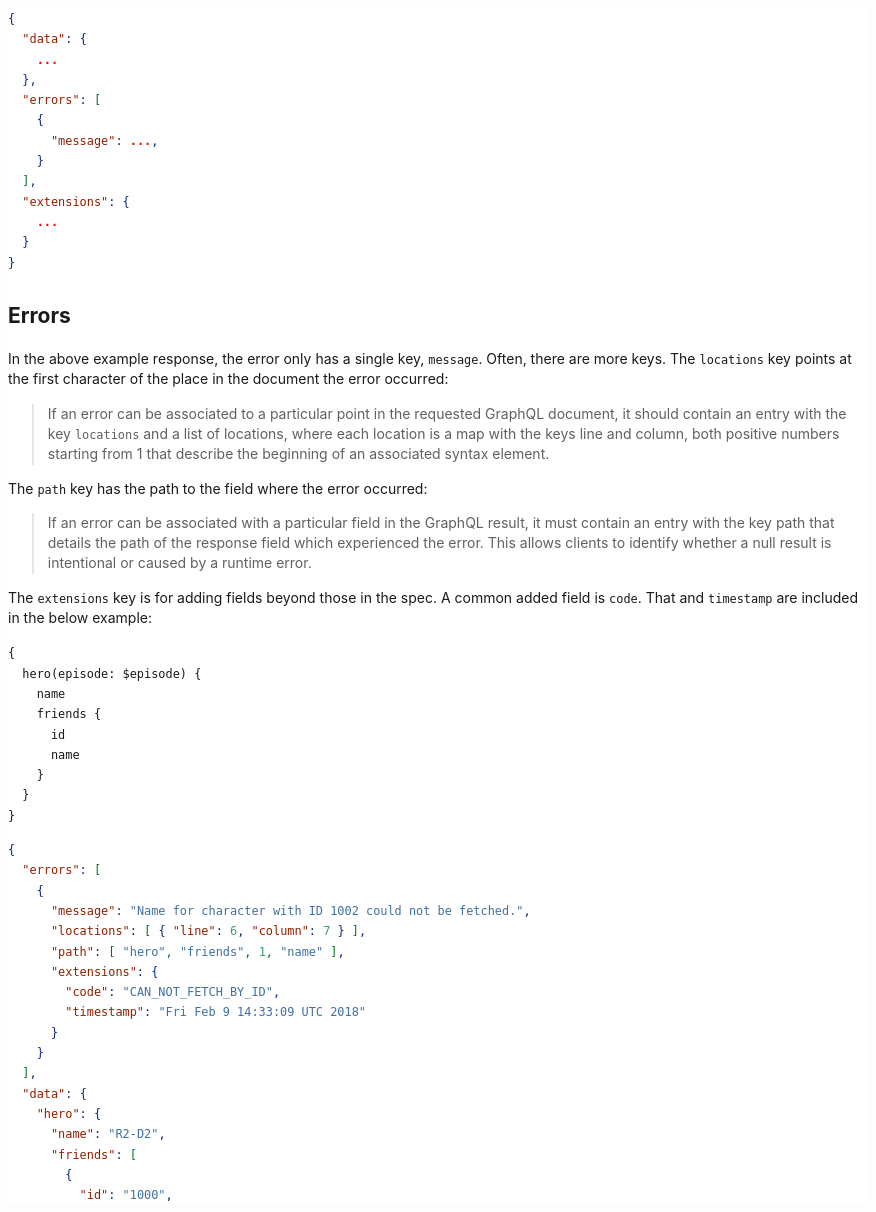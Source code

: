 ```json
{
  "data": {
    ...
  },
  "errors": [
    {
      "message": ...,
    }
  ],
  "extensions": {
    ...
  }
}
```

## Errors

In the above example response, the error only has a single key, `message`. Often, there are more keys. The `locations` key points at the first character of the place in the document the error occurred:

> If an error can be associated to a particular point in the requested GraphQL document, it should contain an entry with the key `locations` and a list of locations, where each location is a map with the keys line and column, both positive numbers starting from 1 that describe the beginning of an associated syntax element.

The `path` key has the path to the field where the error occurred:

> If an error can be associated with a particular field in the GraphQL result, it must contain an entry with the key path that details the path of the response field which experienced the error. This allows clients to identify whether a null result is intentional or caused by a runtime error.

The `extensions` key is for adding fields beyond those in the spec. A common added field is `code`. That and `timestamp` are included in the below example:

```gql
{
  hero(episode: $episode) {
    name
    friends {
      id
      name
    }
  }
}
```

```json
{
  "errors": [
    {
      "message": "Name for character with ID 1002 could not be fetched.",
      "locations": [ { "line": 6, "column": 7 } ],
      "path": [ "hero", "friends", 1, "name" ],
      "extensions": {
        "code": "CAN_NOT_FETCH_BY_ID",
        "timestamp": "Fri Feb 9 14:33:09 UTC 2018"
      }      
    }
  ],
  "data": {
    "hero": {
      "name": "R2-D2",
      "friends": [
        {
          "id": "1000",
```